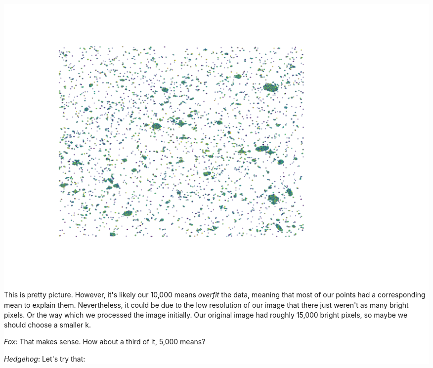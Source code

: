 <img src='/images/2018-kmeans-hubble-clusters.png' class='center-image' width="700px"
alt="Three clusters of points on a 2D plot."/>

This is pretty picture. However, it's likely our 10,000 means _overfit_ the
data, meaning that most of our points had a corresponding mean to explain them.
Nevertheless, it could be due to the low resolution of our image that there just
weren't as many bright pixels. Or the way which we processed the image
initially. Our original image had roughly 15,000 bright pixels, so maybe we should
choose a smaller k.

_Fox_: That makes sense. How about a third of it, 5,000 means?

_Hedgehog_: Let's try that:
